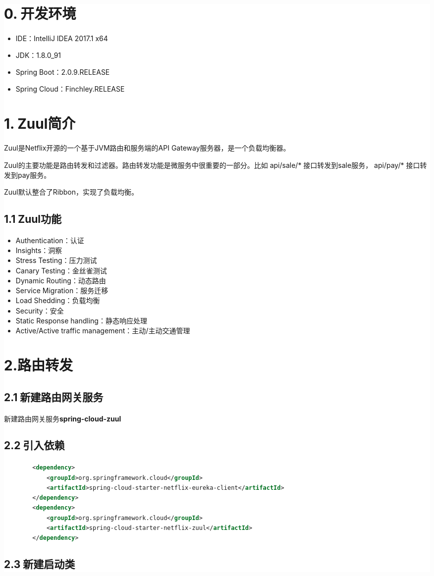 # 0. 开发环境

- IDE：IntelliJ IDEA 2017.1 x64

- JDK：1.8.0_91

- Spring Boot：2.0.9.RELEASE

- Spring Cloud：Finchley.RELEASE

# 1. Zuul简介

Zuul是Netflix开源的一个基于JVM路由和服务端的API Gateway服务器，是一个负载均衡器。

Zuul的主要功能是路由转发和过滤器。路由转发功能是微服务中很重要的一部分。比如 api/sale/* 接口转发到sale服务， api/pay/* 接口转发到pay服务。

Zuul默认整合了Ribbon，实现了负载均衡。

## 1.1 Zuul功能

* Authentication：认证
* Insights：洞察
* Stress Testing：压力测试
* Canary Testing：金丝雀测试
* Dynamic Routing：动态路由
* Service Migration：服务迁移
* Load Shedding：负载均衡
* Security：安全
* Static Response handling：静态响应处理
* Active/Active traffic management：主动/主动交通管理

# 2.路由转发

## 2.1 新建路由网关服务

新建路由网关服务**spring-cloud-zuul**

## 2.2 引入依赖

~~~xml
        <dependency>
            <groupId>org.springframework.cloud</groupId>
            <artifactId>spring-cloud-starter-netflix-eureka-client</artifactId>
        </dependency>
        <dependency>
            <groupId>org.springframework.cloud</groupId>
            <artifactId>spring-cloud-starter-netflix-zuul</artifactId>
        </dependency>
~~~

## 2.3 新建启动类
